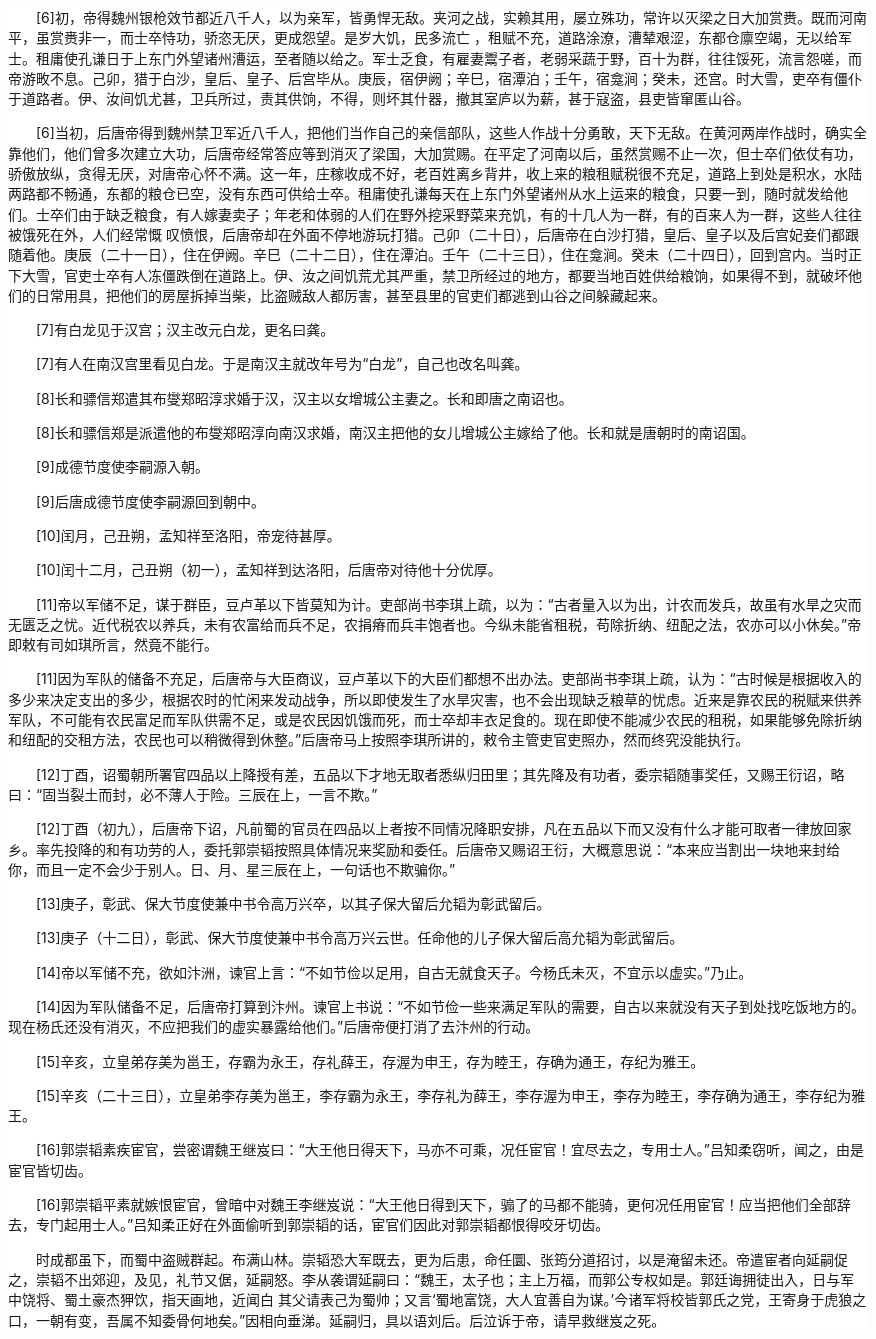 




　　[6]初，帝得魏州银枪效节都近八千人，以为亲军，皆勇悍无敌。夹河之战，实赖其用，屡立殊功，常许以灭梁之日大加赏赉。既而河南平，虽赏赉非一，而士卒恃功，骄恣无厌，更成怨望。是岁大饥，民多流亡 ，租赋不充，道路涂潦，漕辇艰涩，东都仓廪空竭，无以给军士。租庸使孔谦日于上东门外望诸州漕运，至者随以给之。军士乏食，有雇妻鬻子者，老弱采蔬于野，百十为群，往往馁死，流言怨嗟，而帝游畋不息。己卯，猎于白沙，皇后、皇子、后宫毕从。庚辰，宿伊阙；辛巳，宿潭泊；壬午，宿龛涧；癸未，还宫。时大雪，吏卒有僵仆于道路者。伊、汝间饥尤甚，卫兵所过，责其供饷，不得，则坏其什器，撤其室庐以为薪，甚于寇盗，县吏皆窜匿山谷。

　　[6]当初，后唐帝得到魏州禁卫军近八千人，把他们当作自己的亲信部队，这些人作战十分勇敢，天下无敌。在黄河两岸作战时，确实全靠他们，他们曾多次建立大功，后唐帝经常答应等到消灭了梁国，大加赏赐。在平定了河南以后，虽然赏赐不止一次，但士卒们依仗有功，骄傲放纵，贪得无厌，对唐帝心怀不满。这一年，庄稼收成不好，老百姓离乡背井，收上来的粮租赋税很不充足，道路上到处是积水，水陆两路都不畅通，东都的粮仓已空，没有东西可供给士卒。租庸使孔谦每天在上东门外望诸州从水上运来的粮食，只要一到，随时就发给他们。士卒们由于缺乏粮食，有人嫁妻卖子；年老和体弱的人们在野外挖采野菜来充饥，有的十几人为一群，有的百来人为一群，这些人往往被饿死在外，人们经常慨 叹愤恨，后唐帝却在外面不停地游玩打猎。己卯（二十日），后唐帝在白沙打猎，皇后、皇子以及后宫妃妾们都跟随着他。庚辰（二十一日），住在伊阙。辛巳（二十二日），住在潭泊。壬午（二十三日），住在龛涧。癸未（二十四日），回到宫内。当时正下大雪，官吏士卒有人冻僵跌倒在道路上。伊、汝之间饥荒尤其严重，禁卫所经过的地方，都要当地百姓供给粮饷，如果得不到，就破坏他们的日常用具，把他们的房屋拆掉当柴，比盗贼敌人都厉害，甚至县里的官吏们都逃到山谷之间躲藏起来。

　　[7]有白龙见于汉宫；汉主改元白龙，更名曰龚。

　　[7]有人在南汉宫里看见白龙。于是南汉主就改年号为“白龙”，自己也改名叫龚。

　　[8]长和骠信郑遣其布燮郑昭淳求婚于汉，汉主以女增城公主妻之。长和即唐之南诏也。

　　[8]长和骠信郑是派遣他的布燮郑昭淳向南汉求婚，南汉主把他的女儿增城公主嫁给了他。长和就是唐朝时的南诏国。

　　[9]成德节度使李嗣源入朝。

　　[9]后唐成德节度使李嗣源回到朝中。

　　[10]闰月，己丑朔，孟知祥至洛阳，帝宠待甚厚。

　　[10]闰十二月，己丑朔（初一），孟知祥到达洛阳，后唐帝对待他十分优厚。

　　[11]帝以军储不足，谋于群臣，豆卢革以下皆莫知为计。吏部尚书李琪上疏，以为：“古者量入以为出，计农而发兵，故虽有水旱之灾而无匮乏之忧。近代税农以养兵，未有农富给而兵不足，农捐瘠而兵丰饱者也。今纵未能省租税，苟除折纳、纽配之法，农亦可以小休矣。”帝即敕有司如琪所言，然竟不能行。

　　[11]因为军队的储备不充足，后唐帝与大臣商议，豆卢革以下的大臣们都想不出办法。吏部尚书李琪上疏，认为：“古时候是根据收入的多少来决定支出的多少，根据农时的忙闲来发动战争，所以即使发生了水旱灾害，也不会出现缺乏粮草的忧虑。近来是靠农民的税赋来供养军队，不可能有农民富足而军队供需不足，或是农民因饥饿而死，而士卒却丰衣足食的。现在即使不能减少农民的租税，如果能够免除折纳和纽配的交租方法，农民也可以稍微得到休整。”后唐帝马上按照李琪所讲的，敕令主管吏官吏照办，然而终究没能执行。

　　[12]丁酉，诏蜀朝所署官四品以上降授有差，五品以下才地无取者悉纵归田里；其先降及有功者，委宗韬随事奖任，又赐王衍诏，略曰：“固当裂土而封，必不薄人于险。三辰在上，一言不欺。”

　　[12]丁酉（初九），后唐帝下诏，凡前蜀的官员在四品以上者按不同情况降职安排，凡在五品以下而又没有什么才能可取者一律放回家乡。率先投降的和有功劳的人，委托郭崇韬按照具体情况来奖励和委任。后唐帝又赐诏王衍，大概意思说：“本来应当割出一块地来封给你，而且一定不会少于别人。日、月、星三辰在上，一句话也不欺骗你。”

　　[13]庚子，彰武、保大节度使兼中书令高万兴卒，以其子保大留后允韬为彰武留后。

　　[13]庚子（十二日），彰武、保大节度使兼中书令高万兴云世。任命他的儿子保大留后高允韬为彰武留后。

　　[14]帝以军储不充，欲如汴洲，谏官上言：“不如节俭以足用，自古无就食天子。今杨氏未灭，不宜示以虚实。”乃止。

　　[14]因为军队储备不足，后唐帝打算到汴州。谏官上书说：“不如节俭一些来满足军队的需要，自古以来就没有天子到处找吃饭地方的。现在杨氏还没有消灭，不应把我们的虚实暴露给他们。”后唐帝便打消了去汴州的行动。

　　[15]辛亥，立皇弟存美为邕王，存霸为永王，存礼薛王，存渥为申王，存为睦王，存确为通王，存纪为雅王。

　　[15]辛亥（二十三日），立皇弟李存美为邕王，李存霸为永王，李存礼为薛王，李存渥为申王，李存为睦王，李存确为通王，李存纪为雅王。

　　[16]郭崇韬素疾宦官，尝密谓魏王继岌曰：“大王他日得天下，马亦不可乘，况任宦官！宜尽去之，专用士人。”吕知柔窃听，闻之，由是宦官皆切齿。

　　[16]郭崇韬平素就嫉恨宦官，曾暗中对魏王李继岌说：“大王他日得到天下，骟了的马都不能骑，更何况任用宦官！应当把他们全部辞去，专门起用士人。”吕知柔正好在外面偷听到郭崇韬的话，宦官们因此对郭崇韬都恨得咬牙切齿。

　　时成都虽下，而蜀中盗贼群起。布满山林。崇韬恐大军既去，更为后患，命任圜、张筠分道招讨，以是淹留未还。帝遣宦者向延嗣促 之，崇韬不出郊迎，及见，礼节又倨，延嗣怒。李从袭谓延嗣曰：“魏王，太子也；主上万福，而郭公专权如是。郭廷诲拥徒出入，日与军中饶将、蜀土豪杰狎饮，指天画地，近闻白 其父请表己为蜀帅；又言‘蜀地富饶，大人宜善自为谋。’今诸军将校皆郭氏之党，王寄身于虎狼之口，一朝有变，吾属不知委骨何地矣。”因相向垂涕。延嗣归，具以语刘后。后泣诉于帝，请早救继岌之死。
